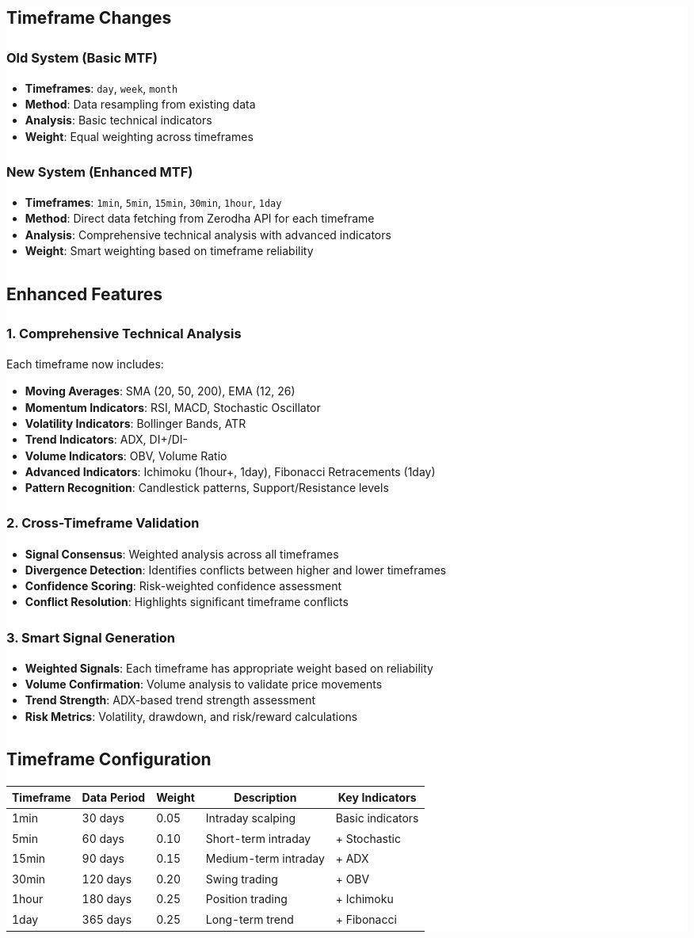 ## Timeframe Changes

### Old System (Basic MTF)
- **Timeframes**: `day`, `week`, `month`
- **Method**: Data resampling from existing data
- **Analysis**: Basic technical indicators
- **Weight**: Equal weighting across timeframes

### New System (Enhanced MTF)
- **Timeframes**: `1min`, `5min`, `15min`, `30min`, `1hour`, `1day`
- **Method**: Direct data fetching from Zerodha API for each timeframe
- **Analysis**: Comprehensive technical analysis with advanced indicators
- **Weight**: Smart weighting based on timeframe reliability

## Enhanced Features

### 1. **Comprehensive Technical Analysis**
Each timeframe now includes:
- **Moving Averages**: SMA (20, 50, 200), EMA (12, 26)
- **Momentum Indicators**: RSI, MACD, Stochastic Oscillator
- **Volatility Indicators**: Bollinger Bands, ATR
- **Trend Indicators**: ADX, DI+/DI-
- **Volume Indicators**: OBV, Volume Ratio
- **Advanced Indicators**: Ichimoku (1hour+, 1day), Fibonacci Retracements (1day)
- **Pattern Recognition**: Candlestick patterns, Support/Resistance levels

### 2. **Cross-Timeframe Validation**
- **Signal Consensus**: Weighted analysis across all timeframes
- **Divergence Detection**: Identifies conflicts between higher and lower timeframes
- **Confidence Scoring**: Risk-weighted confidence assessment
- **Conflict Resolution**: Highlights significant timeframe conflicts

### 3. **Smart Signal Generation**
- **Weighted Signals**: Each timeframe has appropriate weight based on reliability
- **Volume Confirmation**: Volume analysis to validate price movements
- **Trend Strength**: ADX-based trend strength assessment
- **Risk Metrics**: Volatility, drawdown, and risk/reward calculations

## Timeframe Configuration

| Timeframe | Data Period | Weight | Description | Key Indicators |
|-----------|-------------|--------|-------------|----------------|
| 1min | 30 days | 0.05 | Intraday scalping | Basic indicators |
| 5min | 60 days | 0.10 | Short-term intraday | + Stochastic |
| 15min | 90 days | 0.15 | Medium-term intraday | + ADX |
| 30min | 120 days | 0.20 | Swing trading | + OBV |
| 1hour | 180 days | 0.25 | Position trading | + Ichimoku |
| 1day | 365 days | 0.25 | Long-term trend | + Fibonacci |
